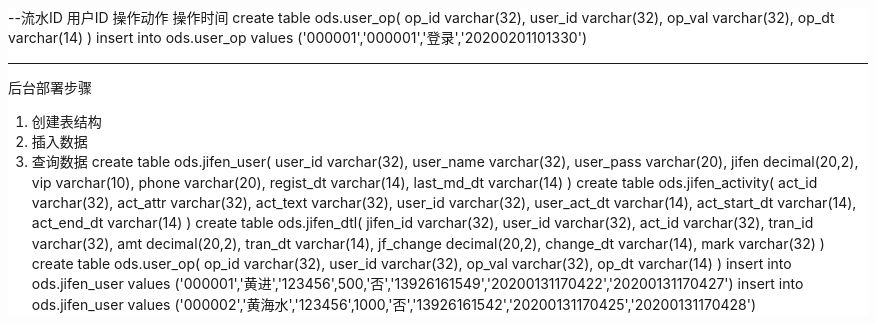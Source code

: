 --流水ID 用户ID 操作动作  操作时间
create table ods.user_op(
op_id      varchar(32),
user_id    varchar(32),
op_val     varchar(32),
op_dt      varchar(14)
)
insert into ods.user_op values ('000001','000001','登录','20200201101330')



------------------------------------------------------------------------------------------------------------------------
后台部署步骤
1. 创建表结构
2. 插入数据
3. 查询数据
create table ods.jifen_user(
user_id     varchar(32),
user_name   varchar(32),
user_pass   varchar(20),
jifen       decimal(20,2),
vip         varchar(10),
phone       varchar(20),
regist_dt   varchar(14),
last_md_dt  varchar(14)
)
create table ods.jifen_activity(
act_id       varchar(32),
act_attr     varchar(32),
act_text     varchar(32),
user_id      varchar(32),
user_act_dt  varchar(14),
act_start_dt varchar(14),
act_end_dt   varchar(14)
)
create table ods.jifen_dtl(
jifen_id    varchar(32),
user_id     varchar(32),
act_id      varchar(32),
tran_id     varchar(32),
amt         decimal(20,2),
tran_dt     varchar(14),
jf_change   decimal(20,2),
change_dt   varchar(14),
mark        varchar(32)
)
create table ods.user_op(
op_id      varchar(32),
user_id    varchar(32),
op_val     varchar(32),
op_dt      varchar(14)
)
insert into ods.jifen_user values ('000001','黄进','123456',500,'否','13926161549','20200131170422','20200131170427')
insert into ods.jifen_user values ('000002','黄海水','123456',1000,'否','13926161542','20200131170425','20200131170428')
